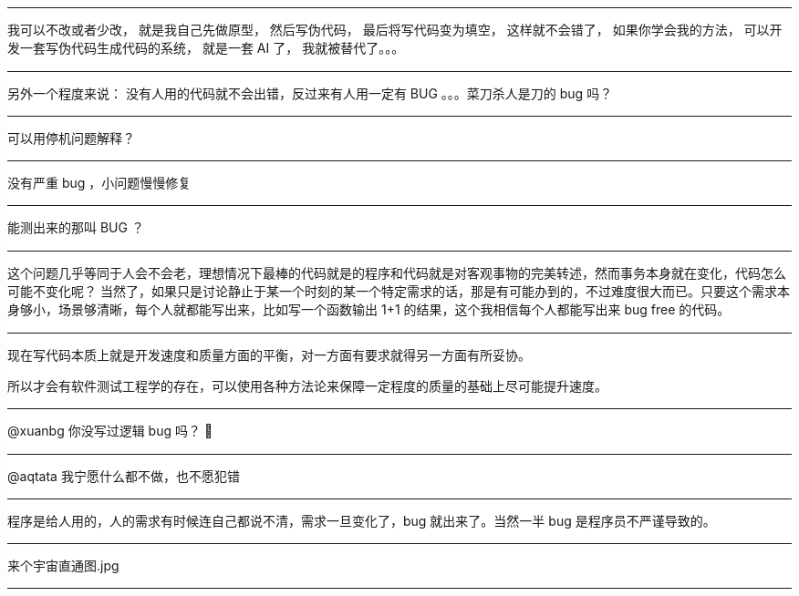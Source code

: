 ---------------------------------------------------

我可以不改或者少改，
就是我自己先做原型，
然后写伪代码，
最后将写代码变为填空，
这样就不会错了，
如果你学会我的方法，
可以开发一套写伪代码生成代码的系统，
就是一套 AI 了，
我就被替代了。。。

---------------------------------------------------

另外一个程度来说：
没有人用的代码就不会出错，反过来有人用一定有 BUG 。。。菜刀杀人是刀的 bug 吗？

---------------------------------------------------

可以用停机问题解释？

---------------------------------------------------

没有严重 bug ，小问题慢慢修复

---------------------------------------------------

能测出来的那叫 BUG ？

---------------------------------------------------

这个问题几乎等同于人会不会老，理想情况下最棒的代码就是的程序和代码就是对客观事物的完美转述，然而事务本身就在变化，代码怎么可能不变化呢？
当然了，如果只是讨论静止于某一个时刻的某一个特定需求的话，那是有可能办到的，不过难度很大而已。只要这个需求本身够小，场景够清晰，每个人就都能写出来，比如写一个函数输出 1+1 的结果，这个我相信每个人都能写出来 bug free 的代码。

---------------------------------------------------

现在写代码本质上就是开发速度和质量方面的平衡，对一方面有要求就得另一方面有所妥协。

所以才会有软件测试工程学的存在，可以使用各种方法论来保障一定程度的质量的基础上尽可能提升速度。

---------------------------------------------------

@xuanbg 你没写过逻辑 bug 吗？  🤣

---------------------------------------------------

@aqtata 我宁愿什么都不做，也不愿犯错

---------------------------------------------------

程序是给人用的，人的需求有时候连自己都说不清，需求一旦变化了，bug 就出来了。当然一半 bug 是程序员不严谨导致的。

---------------------------------------------------

来个宇宙直通图.jpg

---------------------------------------------------
